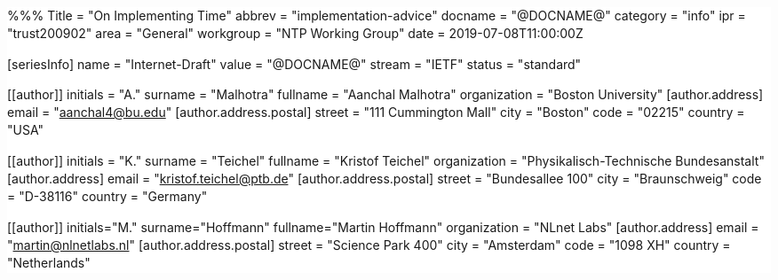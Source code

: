 %%%
Title = "On Implementing Time"
abbrev = "implementation-advice"
docname = "@DOCNAME@"
category = "info"
ipr = "trust200902"
area = "General"
workgroup = "NTP Working Group"
date = 2019-07-08T11:00:00Z

[seriesInfo]
name = "Internet-Draft"
value = "@DOCNAME@"
stream = "IETF"
status = "standard"

[[author]]
initials = "A."
surname = "Malhotra"
fullname = "Aanchal Malhotra"
organization = "Boston University"
[author.address]
 email = "aanchal4@bu.edu"
[author.address.postal]
 street = "111 Cummington Mall"
 city = "Boston"
 code = "02215"
 country = "USA"

[[author]]
initials = "K."
surname = "Teichel"
fullname = "Kristof Teichel"
organization = "Physikalisch-Technische Bundesanstalt"
[author.address]
 email = "kristof.teichel@ptb.de"
[author.address.postal]
 street = "Bundesallee 100"
 city = "Braunschweig"
 code = "D-38116"
 country = "Germany"

[[author]]
initials="M."
surname="Hoffmann"
fullname="Martin Hoffmann"
organization = "NLnet Labs"
[author.address]
 email = "martin@nlnetlabs.nl"
[author.address.postal]
 street = "Science Park 400"
 city = "Amsterdam"
 code = "1098 XH"
 country = "Netherlands"
